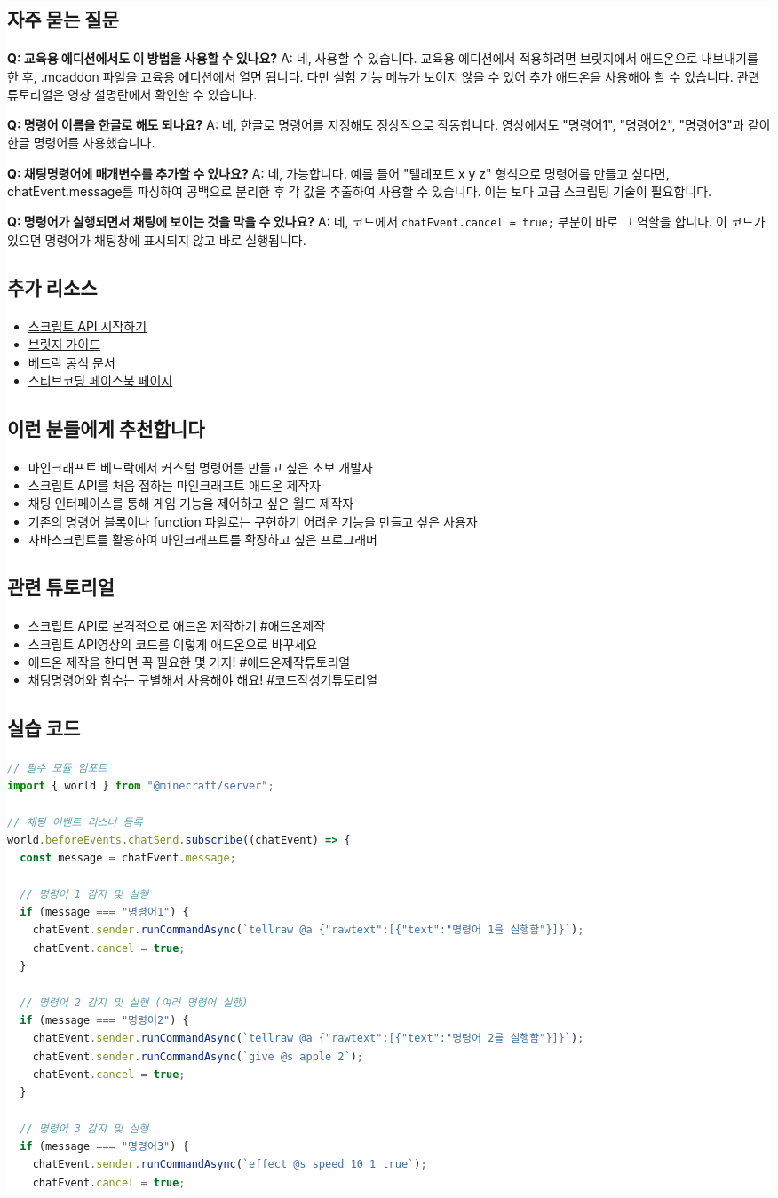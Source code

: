 ## 자주 묻는 질문

**Q: 교육용 에디션에서도 이 방법을 사용할 수 있나요?**
A: 네, 사용할 수 있습니다. 교육용 에디션에서 적용하려면 브릿지에서 애드온으로 내보내기를 한 후, .mcaddon 파일을 교육용 에디션에서 열면 됩니다. 다만 실험 기능 메뉴가 보이지 않을 수 있어 추가 애드온을 사용해야 할 수 있습니다. 관련 튜토리얼은 영상 설명란에서 확인할 수 있습니다.

**Q: 명령어 이름을 한글로 해도 되나요?**
A: 네, 한글로 명령어를 지정해도 정상적으로 작동합니다. 영상에서도 "명령어1", "명령어2", "명령어3"과 같이 한글 명령어를 사용했습니다.

**Q: 채팅명령어에 매개변수를 추가할 수 있나요?**
A: 네, 가능합니다. 예를 들어 "텔레포트 x y z" 형식으로 명령어를 만들고 싶다면, chatEvent.message를 파싱하여 공백으로 분리한 후 각 값을 추출하여 사용할 수 있습니다. 이는 보다 고급 스크립팅 기술이 필요합니다.

**Q: 명령어가 실행되면서 채팅에 보이는 것을 막을 수 있나요?**
A: 네, 코드에서 `chatEvent.cancel = true;` 부분이 바로 그 역할을 합니다. 이 코드가 있으면 명령어가 채팅창에 표시되지 않고 바로 실행됩니다.

## 추가 리소스
- [스크립트 API 시작하기](https://youtu.be/zBVdaQ0AXOY)
- [브릿지 가이드](https://youtu.be/L2s8-w8HXIk?si=aWJONVaLN0kngFtg)
- [베드락 공식 문서](https://learn.microsoft.com/ko-kr/minecraft/creator/scriptapi/minecraft/server/minecraft-server)
- [스티브코딩 페이스북 페이지](https://www.facebook.com/stvcoding/)

## 이런 분들에게 추천합니다
- 마인크래프트 베드락에서 커스텀 명령어를 만들고 싶은 초보 개발자
- 스크립트 API를 처음 접하는 마인크래프트 애드온 제작자
- 채팅 인터페이스를 통해 게임 기능을 제어하고 싶은 월드 제작자
- 기존의 명령어 블록이나 function 파일로는 구현하기 어려운 기능을 만들고 싶은 사용자
- 자바스크립트를 활용하여 마인크래프트를 확장하고 싶은 프로그래머

## 관련 튜토리얼
- 스크립트 API로 본격적으로 애드온 제작하기 #애드온제작
- 스크립트 API영상의 코드를 이렇게 애드온으로 바꾸세요
- 애드온 제작을 한다면 꼭 필요한 몇 가지! #애드온제작튜토리얼
- 채팅명령어와 함수는 구별해서 사용해야 해요! #코드작성기튜토리얼

## 실습 코드
```javascript
// 필수 모듈 임포트
import { world } from "@minecraft/server";

// 채팅 이벤트 리스너 등록
world.beforeEvents.chatSend.subscribe((chatEvent) => {
  const message = chatEvent.message;

  // 명령어 1 감지 및 실행
  if (message === "명령어1") {
    chatEvent.sender.runCommandAsync(`tellraw @a {"rawtext":[{"text":"명령어 1을 실행함"}]}`);
    chatEvent.cancel = true;
  }

  // 명령어 2 감지 및 실행 (여러 명령어 실행)
  if (message === "명령어2") {
    chatEvent.sender.runCommandAsync(`tellraw @a {"rawtext":[{"text":"명령어 2를 실행함"}]}`);
    chatEvent.sender.runCommandAsync(`give @s apple 2`);
    chatEvent.cancel = true;
  }

  // 명령어 3 감지 및 실행
  if (message === "명령어3") {
    chatEvent.sender.runCommandAsync(`effect @s speed 10 1 true`);
    chatEvent.cancel = true;
```